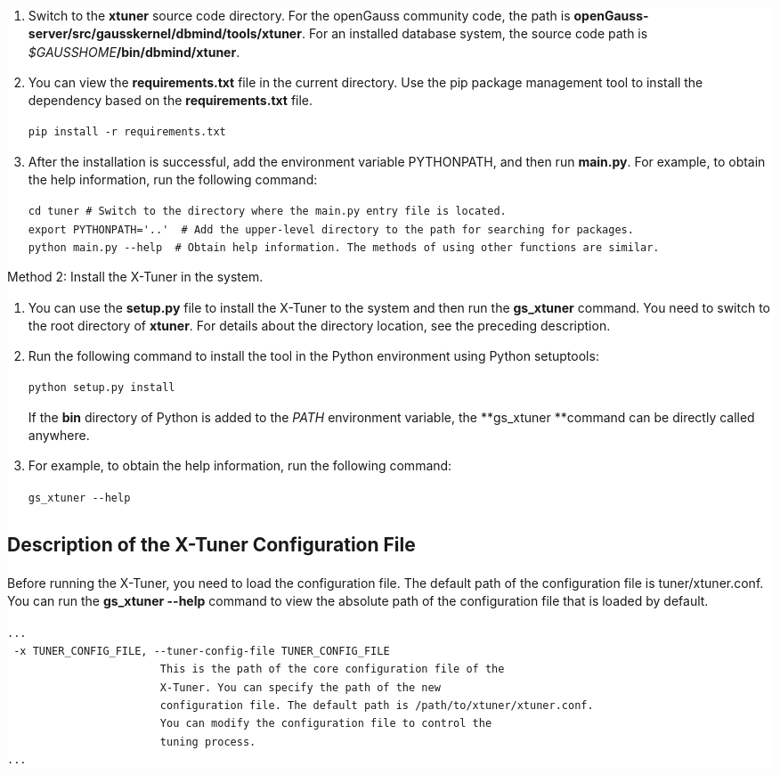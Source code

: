 1.  Switch to the  **xtuner**  source code directory. For the openGauss community code, the path is  **openGauss-server/src/gausskernel/dbmind/tools/xtuner**. For an installed database system, the source code path is  _$GAUSSHOME_**/bin/dbmind/xtuner**.
2.  You can view the  **requirements.txt**  file in the current directory. Use the pip package management tool to install the dependency based on the  **requirements.txt**  file.

    ```
    pip install -r requirements.txt
    ```

3.  After the installation is successful, add the environment variable PYTHONPATH, and then run  **main.py**. For example, to obtain the help information, run the following command:

    ```
    cd tuner # Switch to the directory where the main.py entry file is located.
    export PYTHONPATH='..'  # Add the upper-level directory to the path for searching for packages.
    python main.py --help  # Obtain help information. The methods of using other functions are similar.
    ```


Method 2: Install the X-Tuner in the system.

1.  You can use the  **setup.py**  file to install the X-Tuner to the system and then run the  **gs\_xtuner**  command. You need to switch to the root directory of  **xtuner**. For details about the directory location, see the preceding description.
2.  Run the following command to install the tool in the Python environment using Python setuptools:

    ```
    python setup.py install
    ```

    If the  **bin**  directory of Python is added to the  _PATH_  environment variable, the  **gs\_xtuner **command can be directly called anywhere.

3.  For example, to obtain the help information, run the following command:

    ```
    gs_xtuner --help
    ```


## Description of the X-Tuner Configuration File<a name="section5892154973918"></a>

Before running the X-Tuner, you need to load the configuration file. The default path of the configuration file is tuner/xtuner.conf. You can run the  **gs\_xtuner --help**  command to view the absolute path of the configuration file that is loaded by default.

```
...  
 -x TUNER_CONFIG_FILE, --tuner-config-file TUNER_CONFIG_FILE
                        This is the path of the core configuration file of the
                        X-Tuner. You can specify the path of the new
                        configuration file. The default path is /path/to/xtuner/xtuner.conf.
                        You can modify the configuration file to control the
                        tuning process.
...
```
